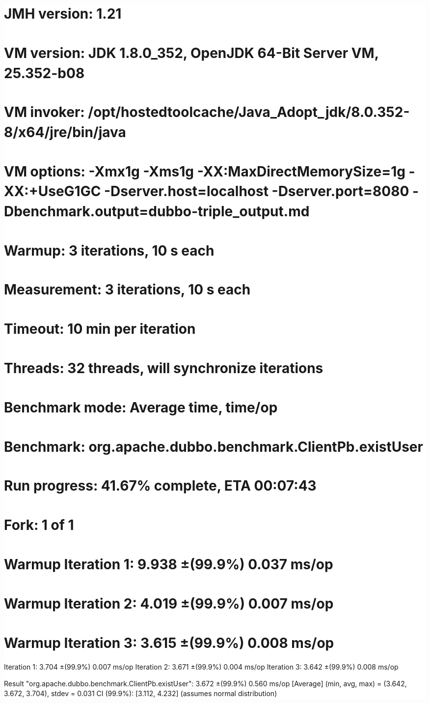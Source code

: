 
# JMH version: 1.21
# VM version: JDK 1.8.0_352, OpenJDK 64-Bit Server VM, 25.352-b08
# VM invoker: /opt/hostedtoolcache/Java_Adopt_jdk/8.0.352-8/x64/jre/bin/java
# VM options: -Xmx1g -Xms1g -XX:MaxDirectMemorySize=1g -XX:+UseG1GC -Dserver.host=localhost -Dserver.port=8080 -Dbenchmark.output=dubbo-triple_output.md
# Warmup: 3 iterations, 10 s each
# Measurement: 3 iterations, 10 s each
# Timeout: 10 min per iteration
# Threads: 32 threads, will synchronize iterations
# Benchmark mode: Average time, time/op
# Benchmark: org.apache.dubbo.benchmark.ClientPb.existUser

# Run progress: 41.67% complete, ETA 00:07:43
# Fork: 1 of 1
# Warmup Iteration   1: 9.938 ±(99.9%) 0.037 ms/op
# Warmup Iteration   2: 4.019 ±(99.9%) 0.007 ms/op
# Warmup Iteration   3: 3.615 ±(99.9%) 0.008 ms/op
Iteration   1: 3.704 ±(99.9%) 0.007 ms/op
Iteration   2: 3.671 ±(99.9%) 0.004 ms/op
Iteration   3: 3.642 ±(99.9%) 0.008 ms/op


Result "org.apache.dubbo.benchmark.ClientPb.existUser":
  3.672 ±(99.9%) 0.560 ms/op [Average]
  (min, avg, max) = (3.642, 3.672, 3.704), stdev = 0.031
  CI (99.9%): [3.112, 4.232] (assumes normal distribution)
